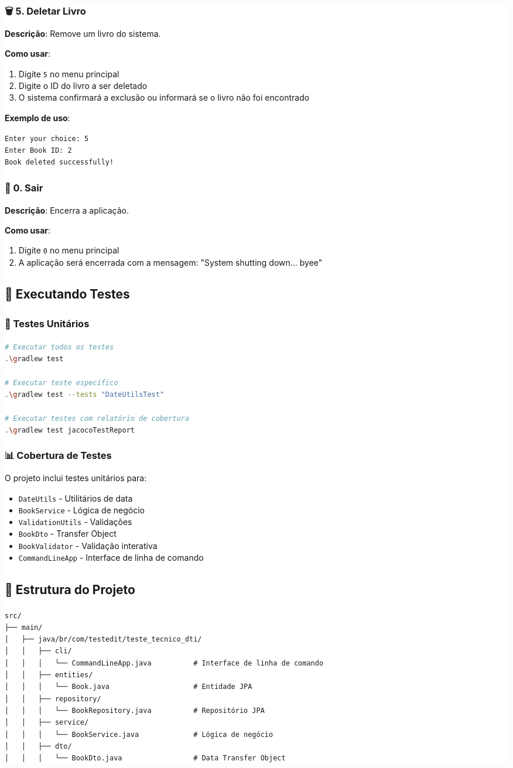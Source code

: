 ### 🗑️ 5. Deletar Livro

**Descrição**: Remove um livro do sistema.

**Como usar**:
1. Digite `5` no menu principal
2. Digite o ID do livro a ser deletado
3. O sistema confirmará a exclusão ou informará se o livro não foi encontrado

**Exemplo de uso**:
```
Enter your choice: 5
Enter Book ID: 2
Book deleted successfully!
```

### 🚪 0. Sair

**Descrição**: Encerra a aplicação.

**Como usar**:
1. Digite `0` no menu principal
2. A aplicação será encerrada com a mensagem: "System shutting down... byee"

## 🧪 Executando Testes

### 🎯 Testes Unitários

```bash
# Executar todos os testes
.\gradlew test

# Executar teste específico
.\gradlew test --tests "DateUtilsTest"

# Executar testes com relatório de cobertura
.\gradlew test jacocoTestReport
```

### 📊 Cobertura de Testes

O projeto inclui testes unitários para:
- `DateUtils` - Utilitários de data
- `BookService` - Lógica de negócio
- `ValidationUtils` - Validações
- `BookDto` - Transfer Object
- `BookValidator` - Validação interativa
- `CommandLineApp` - Interface de linha de comando

## 📁 Estrutura do Projeto

```
src/
├── main/
│   ├── java/br/com/testedit/teste_tecnico_dti/
│   │   ├── cli/
│   │   │   └── CommandLineApp.java          # Interface de linha de comando
│   │   ├── entities/
│   │   │   └── Book.java                    # Entidade JPA
│   │   ├── repository/
│   │   │   └── BookRepository.java          # Repositório JPA
│   │   ├── service/
│   │   │   └── BookService.java             # Lógica de negócio
│   │   ├── dto/
│   │   │   └── BookDto.java                 # Data Transfer Object
```